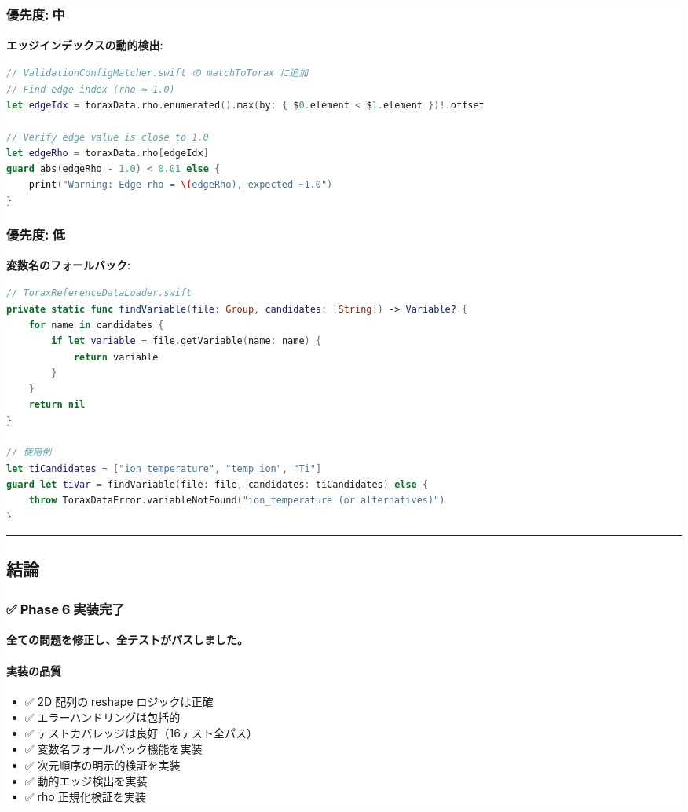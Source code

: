### 優先度: 中

**エッジインデックスの動的検出**:

```swift
// ValidationConfigMatcher.swift の matchToTorax に追加
// Find edge index (rho ≈ 1.0)
let edgeIdx = toraxData.rho.enumerated().max(by: { $0.element < $1.element })!.offset

// Verify edge value is close to 1.0
let edgeRho = toraxData.rho[edgeIdx]
guard abs(edgeRho - 1.0) < 0.01 else {
    print("Warning: Edge rho = \(edgeRho), expected ~1.0")
}
```

### 優先度: 低

**変数名のフォールバック**:

```swift
// ToraxReferenceDataLoader.swift
private static func findVariable(file: Group, candidates: [String]) -> Variable? {
    for name in candidates {
        if let variable = file.getVariable(name: name) {
            return variable
        }
    }
    return nil
}

// 使用例
let tiCandidates = ["ion_temperature", "temp_ion", "Ti"]
guard let tiVar = findVariable(file: file, candidates: tiCandidates) else {
    throw ToraxDataError.variableNotFound("ion_temperature (or alternatives)")
}
```

---

## 結論

### ✅ Phase 6 実装完了

**全ての問題を修正し、全テストがパスしました。**

#### 実装の品質

- ✅ 2D 配列の reshape ロジックは正確
- ✅ エラーハンドリングは包括的
- ✅ テストカバレッジは良好（16テスト全パス）
- ✅ 変数名フォールバック機能を実装
- ✅ 次元順序の明示的検証を実装
- ✅ 動的エッジ検出を実装
- ✅ rho 正規化検証を実装
